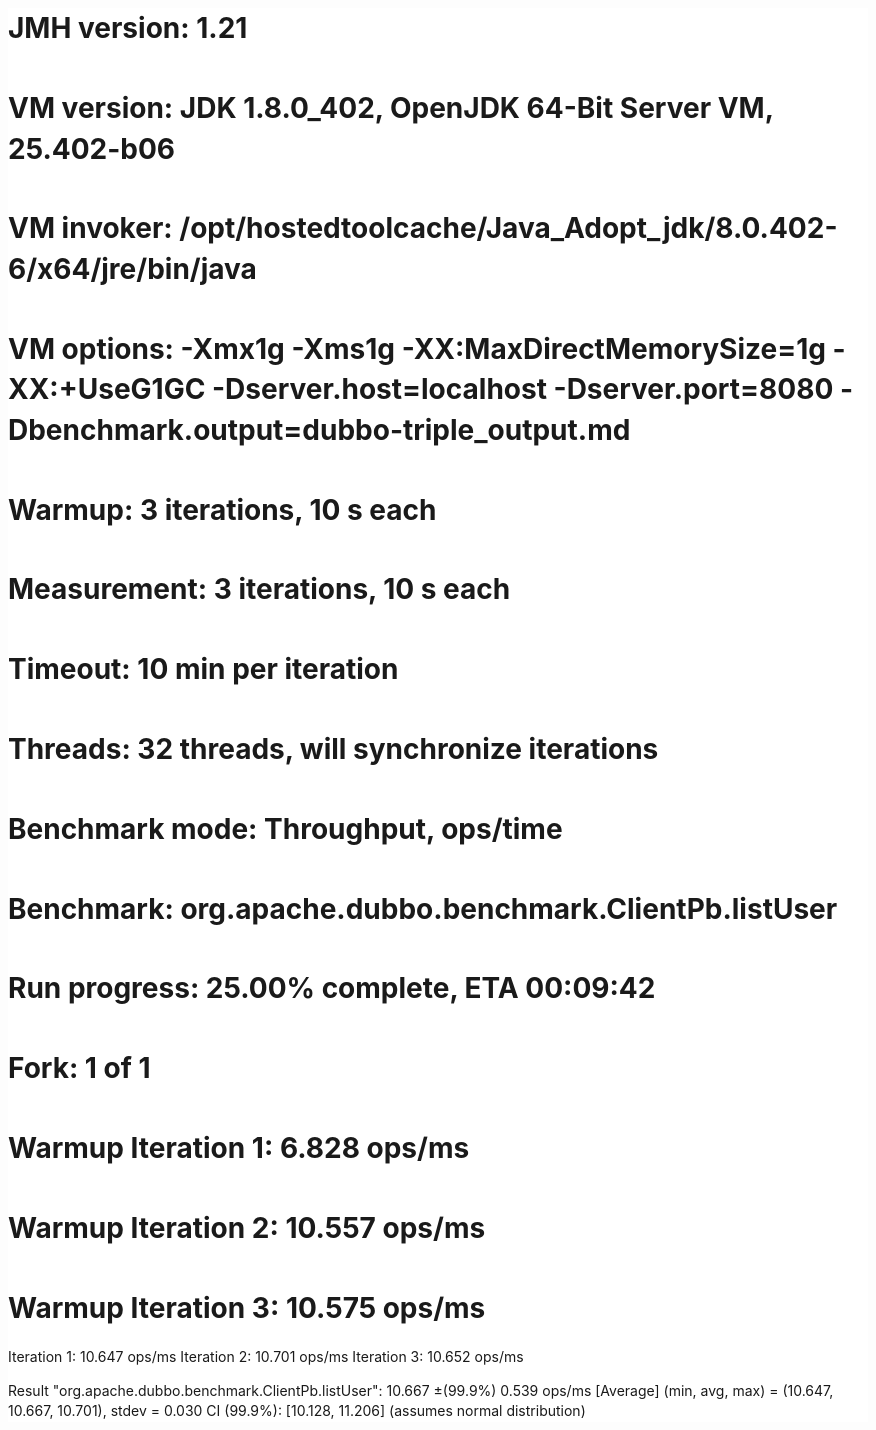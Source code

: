 
# JMH version: 1.21
# VM version: JDK 1.8.0_402, OpenJDK 64-Bit Server VM, 25.402-b06
# VM invoker: /opt/hostedtoolcache/Java_Adopt_jdk/8.0.402-6/x64/jre/bin/java
# VM options: -Xmx1g -Xms1g -XX:MaxDirectMemorySize=1g -XX:+UseG1GC -Dserver.host=localhost -Dserver.port=8080 -Dbenchmark.output=dubbo-triple_output.md
# Warmup: 3 iterations, 10 s each
# Measurement: 3 iterations, 10 s each
# Timeout: 10 min per iteration
# Threads: 32 threads, will synchronize iterations
# Benchmark mode: Throughput, ops/time
# Benchmark: org.apache.dubbo.benchmark.ClientPb.listUser

# Run progress: 25.00% complete, ETA 00:09:42
# Fork: 1 of 1
# Warmup Iteration   1: 6.828 ops/ms
# Warmup Iteration   2: 10.557 ops/ms
# Warmup Iteration   3: 10.575 ops/ms
Iteration   1: 10.647 ops/ms
Iteration   2: 10.701 ops/ms
Iteration   3: 10.652 ops/ms


Result "org.apache.dubbo.benchmark.ClientPb.listUser":
  10.667 ±(99.9%) 0.539 ops/ms [Average]
  (min, avg, max) = (10.647, 10.667, 10.701), stdev = 0.030
  CI (99.9%): [10.128, 11.206] (assumes normal distribution)
